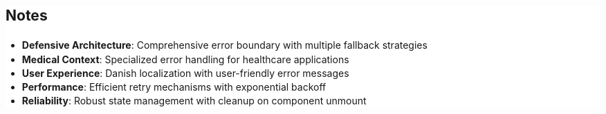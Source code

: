 ## Notes

- **Defensive Architecture**: Comprehensive error boundary with multiple fallback strategies
- **Medical Context**: Specialized error handling for healthcare applications
- **User Experience**: Danish localization with user-friendly error messages
- **Performance**: Efficient retry mechanisms with exponential backoff
- **Reliability**: Robust state management with cleanup on component unmount